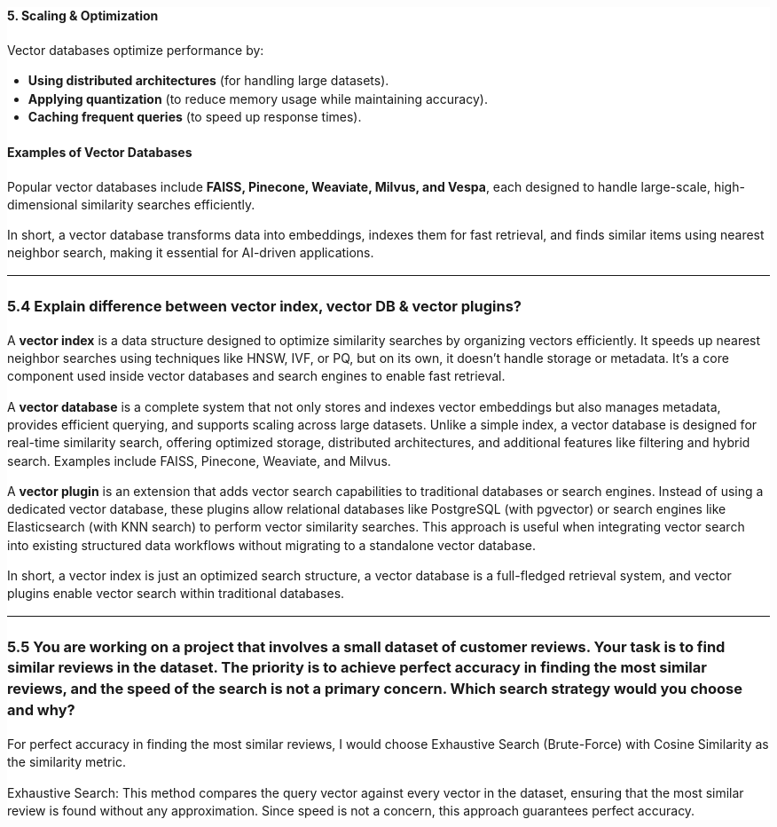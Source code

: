 #### **5. Scaling & Optimization**  

Vector databases optimize performance by:  

- **Using distributed architectures** (for handling large datasets).  
- **Applying quantization** (to reduce memory usage while maintaining accuracy).  
- **Caching frequent queries** (to speed up response times).  

#### **Examples of Vector Databases**  

Popular vector databases include **FAISS, Pinecone, Weaviate, Milvus, and Vespa**, each designed to handle large-scale, high-dimensional similarity searches efficiently.  

In short, a vector database transforms data into embeddings, indexes them for fast retrieval, and finds similar items using nearest neighbor search, making it essential for AI-driven applications.

---

### 5.4 Explain difference between vector index, vector DB & vector plugins?

A **vector index** is a data structure designed to optimize similarity searches by organizing vectors efficiently. It speeds up nearest neighbor searches using techniques like HNSW, IVF, or PQ, but on its own, it doesn’t handle storage or metadata. It’s a core component used inside vector databases and search engines to enable fast retrieval.  

A **vector database** is a complete system that not only stores and indexes vector embeddings but also manages metadata, provides efficient querying, and supports scaling across large datasets. Unlike a simple index, a vector database is designed for real-time similarity search, offering optimized storage, distributed architectures, and additional features like filtering and hybrid search. Examples include FAISS, Pinecone, Weaviate, and Milvus.  

A **vector plugin** is an extension that adds vector search capabilities to traditional databases or search engines. Instead of using a dedicated vector database, these plugins allow relational databases like PostgreSQL (with pgvector) or search engines like Elasticsearch (with KNN search) to perform vector similarity searches. This approach is useful when integrating vector search into existing structured data workflows without migrating to a standalone vector database.  

In short, a vector index is just an optimized search structure, a vector database is a full-fledged retrieval system, and vector plugins enable vector search within traditional databases.

---

### 5.5 You are working on a project that involves a small dataset of customer reviews. Your task is to find similar reviews in the dataset. The priority is to achieve perfect accuracy in finding the most similar reviews, and the speed of the search is not a primary concern. Which search strategy would you choose and why?

For perfect accuracy in finding the most similar reviews, I would choose Exhaustive Search (Brute-Force) with Cosine Similarity as the similarity metric.

Exhaustive Search: This method compares the query vector against every vector in the dataset, ensuring that the most similar review is found without any approximation. Since speed is not a concern, this approach guarantees perfect accuracy.
